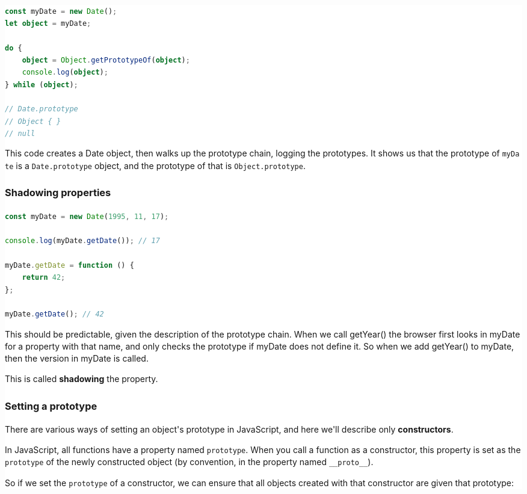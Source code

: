 ```ts
const myDate = new Date();
let object = myDate;

do {
    object = Object.getPrototypeOf(object);
    console.log(object);
} while (object);

// Date.prototype
// Object { }
// null
```

This code creates a Date object, then walks up the prototype chain, logging the prototypes. It shows us that the
prototype of `myDate` is a `Date.prototype` object, and the prototype of that is `Object.prototype`.

### Shadowing properties

```ts
const myDate = new Date(1995, 11, 17);

console.log(myDate.getDate()); // 17

myDate.getDate = function () {
    return 42;
};

myDate.getDate(); // 42
```

This should be predictable, given the description of the prototype chain. When we call getYear() the browser first looks
in myDate for a property with that name, and only checks the prototype if myDate does not define it. So when we add
getYear() to myDate, then the version in myDate is called.

This is called **shadowing** the property.

### Setting a prototype

There are various ways of setting an object's prototype in JavaScript, and here we'll describe only **constructors**.

In JavaScript, all functions have a property named `prototype`. When you call a function as a constructor, this property
is set as the `prototype` of the newly constructed object (by convention, in the property named `__proto__`).

So if we set the `prototype` of a constructor, we can ensure that all objects created with that constructor are given
that prototype:
